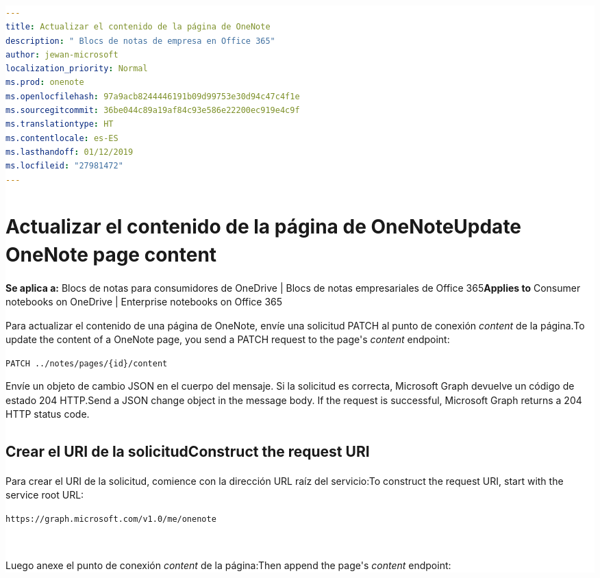 ```yaml
---
title: Actualizar el contenido de la página de OneNote
description: " Blocs de notas de empresa en Office 365"
author: jewan-microsoft
localization_priority: Normal
ms.prod: onenote
ms.openlocfilehash: 97a9acb8244446191b09d99753e30d94c47c4f1e
ms.sourcegitcommit: 36be044c89a19af84c93e586e22200ec919e4c9f
ms.translationtype: HT
ms.contentlocale: es-ES
ms.lasthandoff: 01/12/2019
ms.locfileid: "27981472"
---
```

# <a name="update-onenote-page-content"></a><span data-ttu-id="2a397-103">Actualizar el contenido de la página de OneNote</span><span class="sxs-lookup"><span data-stu-id="2a397-103">Update OneNote page content</span></span>

<span data-ttu-id="2a397-104">**Se aplica a:** Blocs de notas para consumidores de OneDrive | Blocs de notas empresariales de Office 365</span><span class="sxs-lookup"><span data-stu-id="2a397-104">**Applies to** Consumer notebooks on OneDrive | Enterprise notebooks on Office 365</span></span>


<span data-ttu-id="2a397-105">Para actualizar el contenido de una página de OneNote, envíe una solicitud PATCH al punto de conexión *content* de la página.</span><span class="sxs-lookup"><span data-stu-id="2a397-105">To update the content of a OneNote page, you send a PATCH request to the page's *content* endpoint:</span></span>

`PATCH ../notes/pages/{id}/content`</p>

<span data-ttu-id="2a397-p101">Envíe un objeto de cambio JSON en el cuerpo del mensaje. Si la solicitud es correcta, Microsoft Graph devuelve un código de estado 204 HTTP.</span><span class="sxs-lookup"><span data-stu-id="2a397-p101">Send a JSON change object in the message body. If the request is successful, Microsoft Graph returns a 204 HTTP status code.</span></span>


<a name="request-uri"></a>

## <a name="construct-the-request-uri"></a><span data-ttu-id="2a397-108">Crear el URI de la solicitud</span><span class="sxs-lookup"><span data-stu-id="2a397-108">Construct the request URI</span></span>

<span data-ttu-id="2a397-109">Para crear el URI de la solicitud, comience con la dirección URL raíz del servicio:</span><span class="sxs-lookup"><span data-stu-id="2a397-109">To construct the request URI, start with the service root URL:</span></span>

`https://graph.microsoft.com/v1.0/me/onenote`

<br/>

<span data-ttu-id="2a397-110">Luego anexe el punto de conexión *content* de la página:</span><span class="sxs-lookup"><span data-stu-id="2a397-110">Then append the page's *content* endpoint:</span></span>
